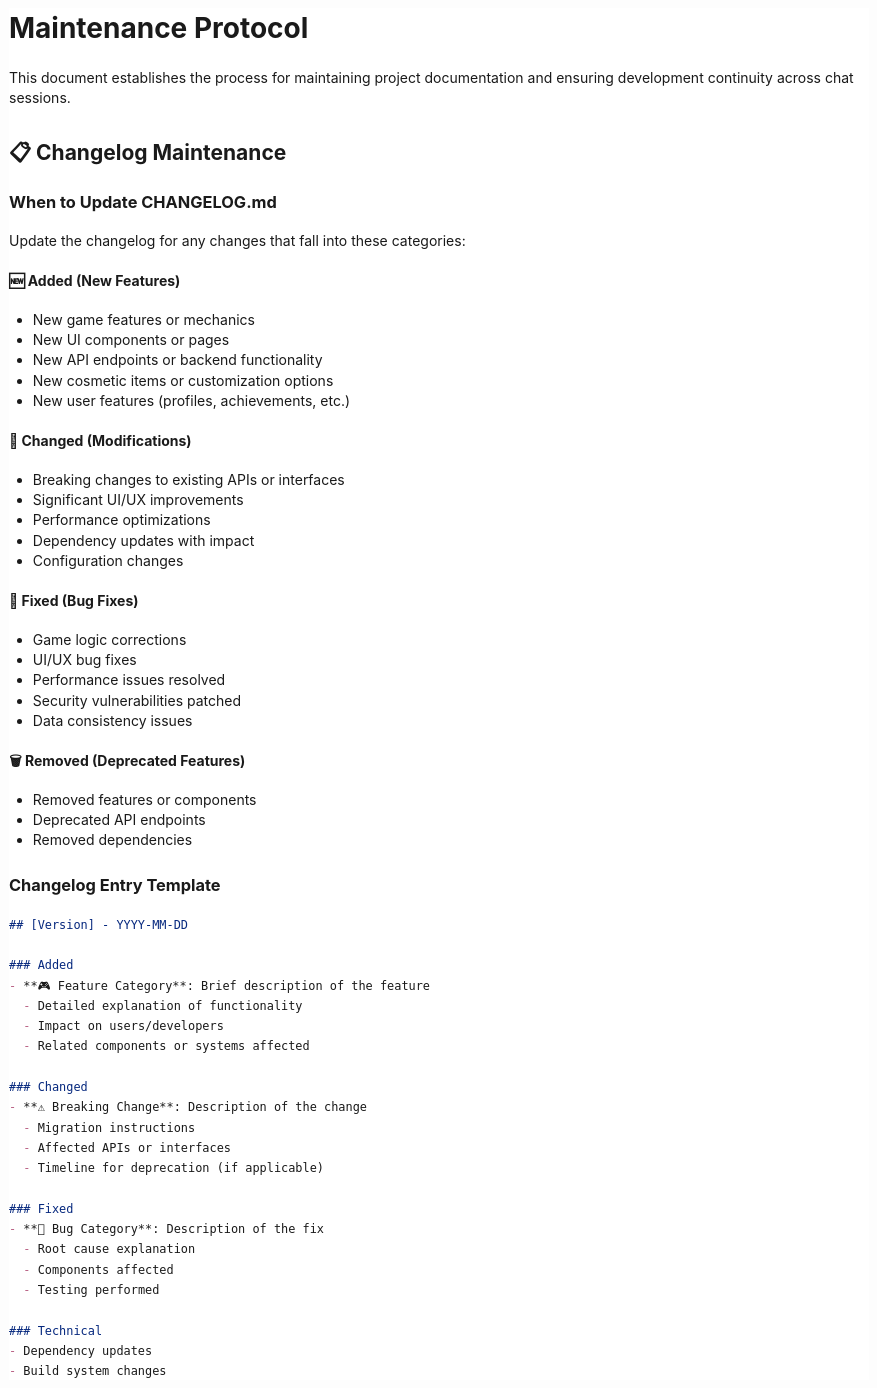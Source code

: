 # Maintenance Protocol

This document establishes the process for maintaining project documentation and ensuring development continuity across chat sessions.

## 📋 Changelog Maintenance

### When to Update CHANGELOG.md

Update the changelog for any changes that fall into these categories:

#### 🆕 Added (New Features)
- New game features or mechanics
- New UI components or pages
- New API endpoints or backend functionality
- New cosmetic items or customization options
- New user features (profiles, achievements, etc.)

#### 🔄 Changed (Modifications)
- Breaking changes to existing APIs or interfaces
- Significant UI/UX improvements
- Performance optimizations
- Dependency updates with impact
- Configuration changes

#### 🐛 Fixed (Bug Fixes)
- Game logic corrections
- UI/UX bug fixes
- Performance issues resolved
- Security vulnerabilities patched
- Data consistency issues

#### 🗑️ Removed (Deprecated Features)
- Removed features or components
- Deprecated API endpoints
- Removed dependencies

### Changelog Entry Template

```markdown
## [Version] - YYYY-MM-DD

### Added
- **🎮 Feature Category**: Brief description of the feature
  - Detailed explanation of functionality
  - Impact on users/developers
  - Related components or systems affected

### Changed
- **⚠️ Breaking Change**: Description of the change
  - Migration instructions
  - Affected APIs or interfaces
  - Timeline for deprecation (if applicable)

### Fixed
- **🐛 Bug Category**: Description of the fix
  - Root cause explanation
  - Components affected
  - Testing performed

### Technical
- Dependency updates
- Build system changes
```